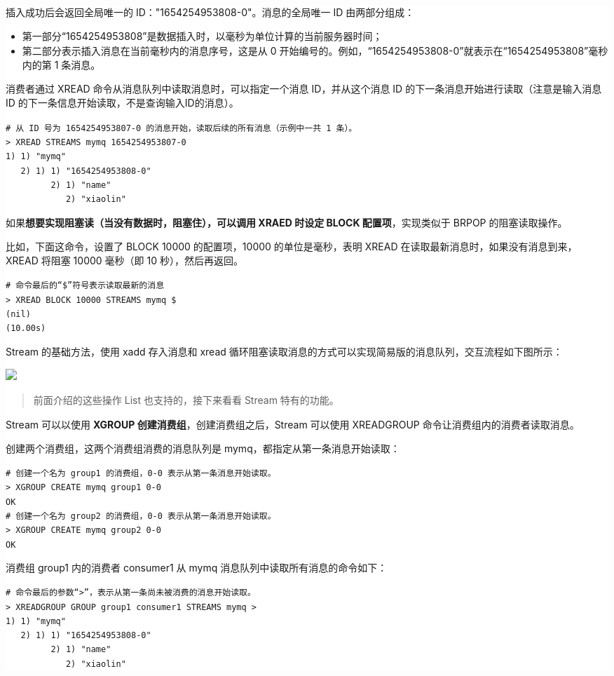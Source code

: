 
插入成功后会返回全局唯一的 ID："1654254953808-0"。消息的全局唯一 ID 由两部分组成：

-   第一部分“1654254953808”是数据插入时，以毫秒为单位计算的当前服务器时间；
-   第二部分表示插入消息在当前毫秒内的消息序号，这是从 0 开始编号的。例如，“1654254953808-0”就表示在“1654254953808”毫秒内的第 1 条消息。

消费者通过 XREAD 命令从消息队列中读取消息时，可以指定一个消息 ID，并从这个消息 ID 的下一条消息开始进行读取（注意是输入消息 ID 的下一条信息开始读取，不是查询输入ID的消息）。

    # 从 ID 号为 1654254953807-0 的消息开始，读取后续的所有消息（示例中一共 1 条）。
    > XREAD STREAMS mymq 1654254953807-0
    1) 1) "mymq"
       2) 1) 1) "1654254953808-0"
             2) 1) "name"
                2) "xiaolin"


如果**想要实现阻塞读（当没有数据时，阻塞住），可以调用 XRAED 时设定 BLOCK 配置项**，实现类似于 BRPOP 的阻塞读取操作。

比如，下面这命令，设置了 BLOCK 10000 的配置项，10000 的单位是毫秒，表明 XREAD 在读取最新消息时，如果没有消息到来，XREAD 将阻塞 10000 毫秒（即 10 秒），然后再返回。

    # 命令最后的“$”符号表示读取最新的消息
    > XREAD BLOCK 10000 STREAMS mymq $
    (nil)
    (10.00s)


Stream 的基础方法，使用 xadd 存入消息和 xread 循环阻塞读取消息的方式可以实现简易版的消息队列，交互流程如下图所示：

![](https://cdn.xiaolincoding.com/gh/xiaolincoder/redis/%E6%95%B0%E6%8D%AE%E7%B1%BB%E5%9E%8B/Stream%E7%AE%80%E6%98%93.png)

> 前面介绍的这些操作 List 也支持的，接下来看看 Stream 特有的功能。

Stream 可以以使用 **XGROUP 创建消费组**，创建消费组之后，Stream 可以使用 XREADGROUP 命令让消费组内的消费者读取消息。

创建两个消费组，这两个消费组消费的消息队列是 mymq，都指定从第一条消息开始读取：

    # 创建一个名为 group1 的消费组，0-0 表示从第一条消息开始读取。
    > XGROUP CREATE mymq group1 0-0
    OK
    # 创建一个名为 group2 的消费组，0-0 表示从第一条消息开始读取。
    > XGROUP CREATE mymq group2 0-0
    OK


消费组 group1 内的消费者 consumer1 从 mymq 消息队列中读取所有消息的命令如下：

    # 命令最后的参数“>”，表示从第一条尚未被消费的消息开始读取。
    > XREADGROUP GROUP group1 consumer1 STREAMS mymq >
    1) 1) "mymq"
       2) 1) 1) "1654254953808-0"
             2) 1) "name"
                2) "xiaolin"
